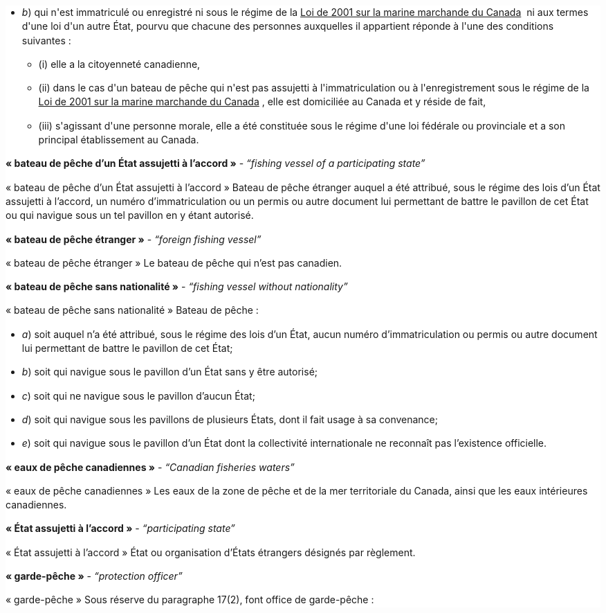   * _b_) qui n'est immatriculé ou enregistré ni sous le régime de la [Loi de 2001 sur la marine marchande du Canada](/canada/fra/lois/C/C-10.15.md)  ni aux termes d'une loi d'un autre État, pourvu que chacune des personnes auxquelles il appartient réponde à l'une des conditions suivantes :

    * (i) elle a la citoyenneté canadienne,

    * (ii) dans le cas d'un bateau de pêche qui n'est pas assujetti à l'immatriculation ou à l'enregistrement sous le régime de la [Loi de 2001 sur la marine marchande du Canada](/canada/fra/lois/C/C-10.15.md) , elle est domiciliée au Canada et y réside de fait,

    * (iii) s'agissant d'une personne morale, elle a été constituée sous le régime d'une loi fédérale ou provinciale et a son principal établissement au Canada.

**« bateau de pêche d’un État assujetti à l’accord »** - _“fishing vessel of a participating state”_

    

« bateau de pêche d’un État assujetti à l’accord » Bateau de pêche étranger auquel a été attribué, sous le régime des lois d’un État assujetti à l’accord, un numéro d’immatriculation ou un permis ou autre document lui permettant de battre le pavillon de cet État ou qui navigue sous un tel pavillon en y étant autorisé.

**« bateau de pêche étranger »** - _“foreign fishing vessel”_

    

« bateau de pêche étranger » Le bateau de pêche qui n’est pas canadien.

**« bateau de pêche sans nationalité »** - _“fishing vessel without nationality”_

    

« bateau de pêche sans nationalité » Bateau de pêche :

  * _a_) soit auquel n’a été attribué, sous le régime des lois d’un État, aucun numéro d’immatriculation ou permis ou autre document lui permettant de battre le pavillon de cet État;

  * _b_) soit qui navigue sous le pavillon d’un État sans y être autorisé;

  * _c_) soit qui ne navigue sous le pavillon d’aucun État;

  * _d_) soit qui navigue sous les pavillons de plusieurs États, dont il fait usage à sa convenance;

  * _e_) soit qui navigue sous le pavillon d’un État dont la collectivité internationale ne reconnaît pas l’existence officielle.

**« eaux de pêche canadiennes »** - _“Canadian fisheries waters”_

    

« eaux de pêche canadiennes » Les eaux de la zone de pêche et de la mer territoriale du Canada, ainsi que les eaux intérieures canadiennes.

**« État assujetti à l’accord »** - _“participating state”_

    

« État assujetti à l’accord » État ou organisation d’États étrangers désignés par règlement.

**« garde-pêche »** - _“protection officer”_

    

« garde-pêche » Sous réserve du paragraphe 17(2), font office de garde-pêche :

